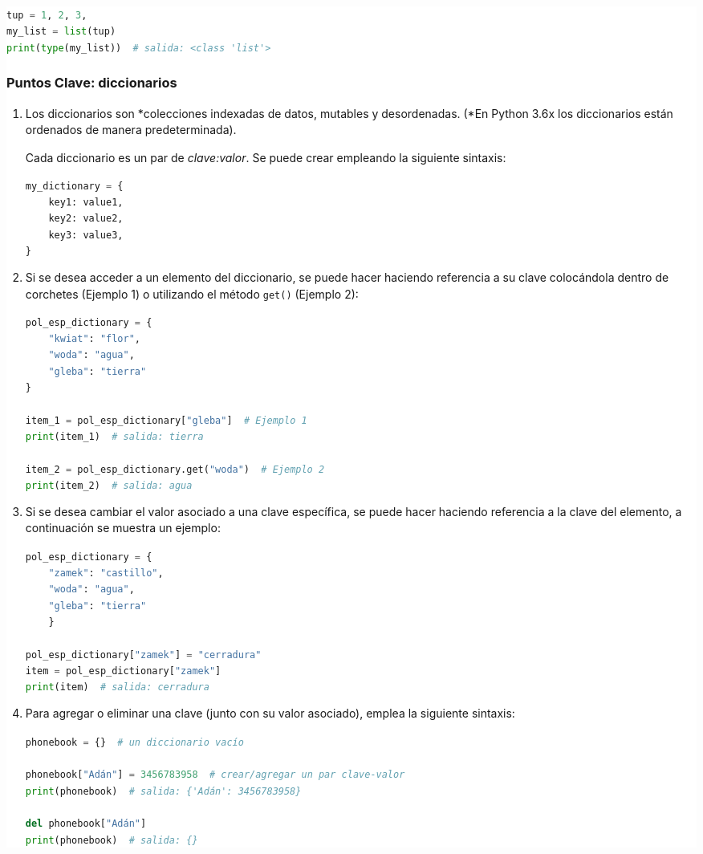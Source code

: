 ```python
tup = 1, 2, 3,
my_list = list(tup)
print(type(my_list))  # salida: <class 'list'>
```

### Puntos Clave: diccionarios

1. Los diccionarios son *colecciones indexadas de datos, mutables y desordenadas. (*En Python 3.6x los diccionarios están ordenados de manera predeterminada).

   Cada diccionario es un par de _clave:valor_. Se puede crear empleando la siguiente sintaxis:

   ```python
   my_dictionary = {
       key1: value1,
       key2: value2,
       key3: value3,
   }
   ```

2. Si se desea acceder a un elemento del diccionario, se puede hacer haciendo referencia a su clave colocándola dentro de corchetes (Ejemplo 1) o utilizando el método `get()` (Ejemplo 2):

   ```python
   pol_esp_dictionary = {
       "kwiat": "flor",
       "woda": "agua",
       "gleba": "tierra"
   }

   item_1 = pol_esp_dictionary["gleba"]  # Ejemplo 1
   print(item_1)  # salida: tierra

   item_2 = pol_esp_dictionary.get("woda")  # Ejemplo 2
   print(item_2)  # salida: agua
   ```

3. Si se desea cambiar el valor asociado a una clave específica, se puede hacer haciendo referencia a la clave del elemento, a continuación se muestra un ejemplo:

   ```python
   pol_esp_dictionary = {
       "zamek": "castillo",
       "woda": "agua",
       "gleba": "tierra"
       }

   pol_esp_dictionary["zamek"] = "cerradura"
   item = pol_esp_dictionary["zamek"]
   print(item)  # salida: cerradura
   ```

4. Para agregar o eliminar una clave (junto con su valor asociado), emplea la siguiente sintaxis:

   ```python
   phonebook = {}  # un diccionario vacío

   phonebook["Adán"] = 3456783958  # crear/agregar un par clave-valor
   print(phonebook)  # salida: {'Adán': 3456783958}

   del phonebook["Adán"]
   print(phonebook)  # salida: {}
   ```
